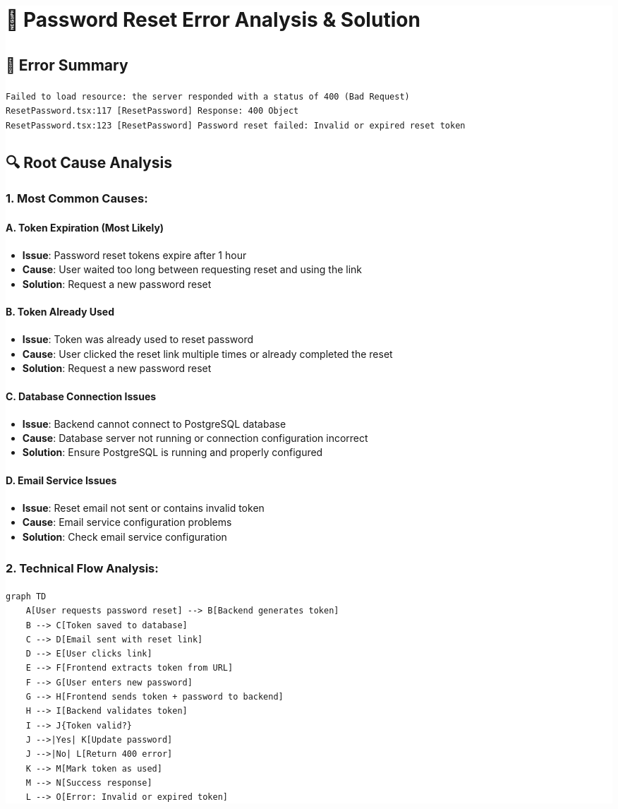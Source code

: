 # 🔐 Password Reset Error Analysis & Solution

## 🚨 **Error Summary**
```
Failed to load resource: the server responded with a status of 400 (Bad Request)
ResetPassword.tsx:117 [ResetPassword] Response: 400 Object
ResetPassword.tsx:123 [ResetPassword] Password reset failed: Invalid or expired reset token
```

## 🔍 **Root Cause Analysis**

### **1. Most Common Causes:**

#### **A. Token Expiration (Most Likely)**
- **Issue**: Password reset tokens expire after 1 hour
- **Cause**: User waited too long between requesting reset and using the link
- **Solution**: Request a new password reset

#### **B. Token Already Used**
- **Issue**: Token was already used to reset password
- **Cause**: User clicked the reset link multiple times or already completed the reset
- **Solution**: Request a new password reset

#### **C. Database Connection Issues**
- **Issue**: Backend cannot connect to PostgreSQL database
- **Cause**: Database server not running or connection configuration incorrect
- **Solution**: Ensure PostgreSQL is running and properly configured

#### **D. Email Service Issues**
- **Issue**: Reset email not sent or contains invalid token
- **Cause**: Email service configuration problems
- **Solution**: Check email service configuration

### **2. Technical Flow Analysis:**

```mermaid
graph TD
    A[User requests password reset] --> B[Backend generates token]
    B --> C[Token saved to database]
    C --> D[Email sent with reset link]
    D --> E[User clicks link]
    E --> F[Frontend extracts token from URL]
    F --> G[User enters new password]
    G --> H[Frontend sends token + password to backend]
    H --> I[Backend validates token]
    I --> J{Token valid?}
    J -->|Yes| K[Update password]
    J -->|No| L[Return 400 error]
    K --> M[Mark token as used]
    M --> N[Success response]
    L --> O[Error: Invalid or expired token]
```
